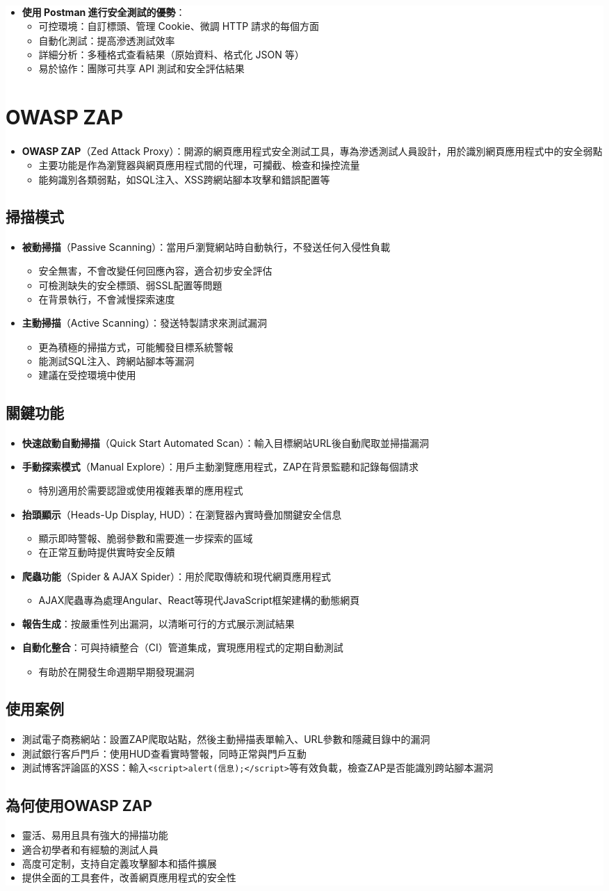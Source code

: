 - **使用 Postman 進行安全測試的優勢**：
  - 可控環境：自訂標頭、管理 Cookie、微調 HTTP 請求的每個方面
  - 自動化測試：提高滲透測試效率
  - 詳細分析：多種格式查看結果（原始資料、格式化 JSON 等）
  - 易於協作：團隊可共享 API 測試和安全評估結果

# OWASP ZAP

- **OWASP ZAP**（Zed Attack Proxy）：開源的網頁應用程式安全測試工具，專為滲透測試人員設計，用於識別網頁應用程式中的安全弱點
  - 主要功能是作為瀏覽器與網頁應用程式間的代理，可攔截、檢查和操控流量
  - 能夠識別各類弱點，如SQL注入、XSS跨網站腳本攻擊和錯誤配置等

## 掃描模式

- **被動掃描**（Passive Scanning）：當用戶瀏覽網站時自動執行，不發送任何入侵性負載
  - 安全無害，不會改變任何回應內容，適合初步安全評估
  - 可檢測缺失的安全標頭、弱SSL配置等問題
  - 在背景執行，不會減慢探索速度

- **主動掃描**（Active Scanning）：發送特製請求來測試漏洞
  - 更為積極的掃描方式，可能觸發目標系統警報
  - 能測試SQL注入、跨網站腳本等漏洞
  - 建議在受控環境中使用

## 關鍵功能

- **快速啟動自動掃描**（Quick Start Automated Scan）：輸入目標網站URL後自動爬取並掃描漏洞

- **手動探索模式**（Manual Explore）：用戶主動瀏覽應用程式，ZAP在背景監聽和記錄每個請求
  - 特別適用於需要認證或使用複雜表單的應用程式

- **抬頭顯示**（Heads-Up Display, HUD）：在瀏覽器內實時疊加關鍵安全信息
  - 顯示即時警報、脆弱參數和需要進一步探索的區域
  - 在正常互動時提供實時安全反饋

- **爬蟲功能**（Spider & AJAX Spider）：用於爬取傳統和現代網頁應用程式
  - AJAX爬蟲專為處理Angular、React等現代JavaScript框架建構的動態網頁

- **報告生成**：按嚴重性列出漏洞，以清晰可行的方式展示測試結果

- **自動化整合**：可與持續整合（CI）管道集成，實現應用程式的定期自動測試
  - 有助於在開發生命週期早期發現漏洞

## 使用案例

- 測試電子商務網站：設置ZAP爬取站點，然後主動掃描表單輸入、URL參數和隱藏目錄中的漏洞
- 測試銀行客戶門戶：使用HUD查看實時警報，同時正常與門戶互動
- 測試博客評論區的XSS：輸入`<script>alert(信息);</script>`等有效負載，檢查ZAP是否能識別跨站腳本漏洞

## 為何使用OWASP ZAP

- 靈活、易用且具有強大的掃描功能
- 適合初學者和有經驗的測試人員
- 高度可定制，支持自定義攻擊腳本和插件擴展
- 提供全面的工具套件，改善網頁應用程式的安全性
